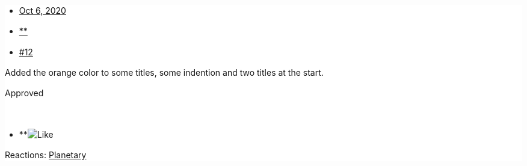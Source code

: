 </div>

</div>

</div>

<span class="message-userArrow"></span>

</div>

</div>

<div class="message-cell message-cell--main">

<div class="message-main js-quickEditTarget">

  - [Oct 6, 2020](/threads/ui-simpleframes.320385/post-3450329)



  - [**](/threads/ui-simpleframes.320385/post-3450329)
  - [\#12](/threads/ui-simpleframes.320385/post-3450329)

<div class="message-content js-messageContent">

<div class="message-userContent lbContainer js-lbContainer" data-lb-id="post-3450329" data-lb-caption-desc="Chaosy · Oct 6, 2020 at 4:30 AM">

<div itemprop="text">

<div class="bbWrapper">

Added the orange color to some titles, some indention and two titles at
the start.  
  
Approved

</div>

</div>

<div class="js-selectToQuoteEnd">

 

</div>

</div>

</div>

<div class="reactionsBar js-reactionsList is-active">

  - <span class="reaction reaction--small reaction--1" data-reaction-id="1">**![Like](/data/assets/reactions/like.png
    "Like")</span>

<span class="u-srOnly">Reactions:</span>
[Planetary](/posts/3450329/reactions)

</div>

<div class="js-historyTarget message-historyTarget toggleTarget" data-href="trigger-href">

</div>

